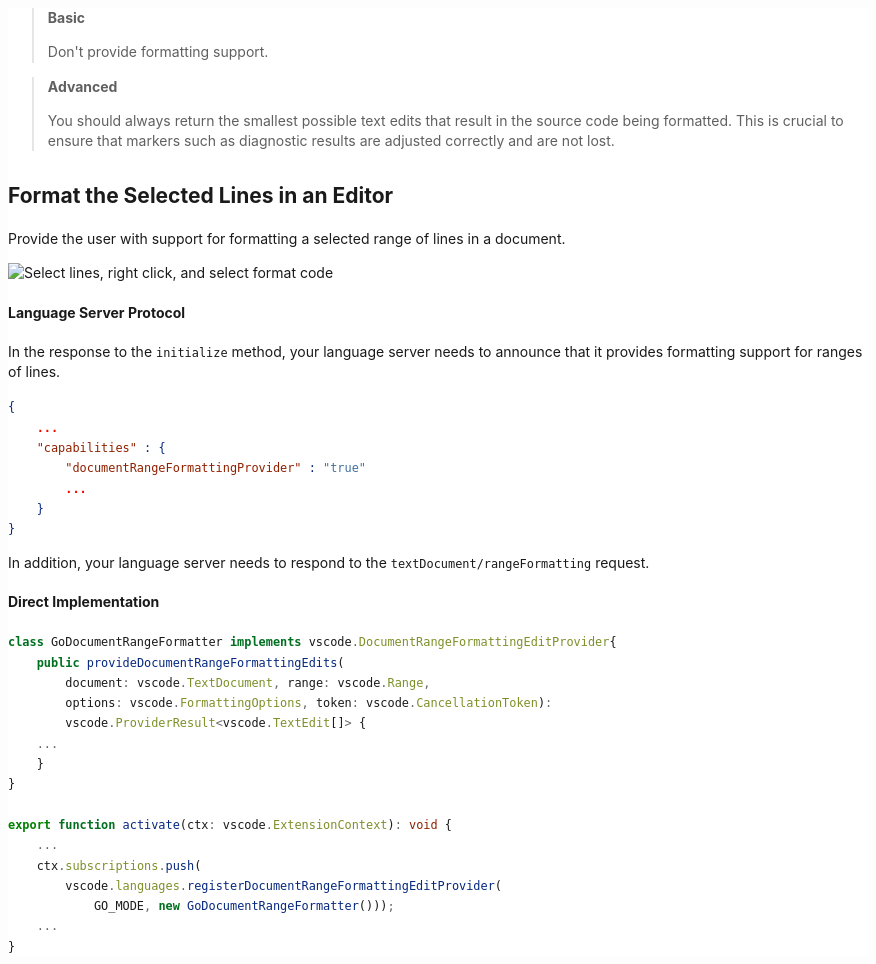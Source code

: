 > **Basic**
>
> Don't provide formatting support.

> **Advanced**
>
> You should always return the smallest possible text edits that result in the
> source code being formatted. This is crucial to ensure that markers such as
> diagnostic results are adjusted correctly and are not lost.

## Format the Selected Lines in an Editor

Provide the user with support for formatting a selected range of lines in a
document.

![Select lines, right click, and select format code](images/language-support/format-document-range.gif)

#### Language Server Protocol

In the response to the `initialize` method, your language server needs to
announce that it provides formatting support for ranges of lines.

```json
{
    ...
    "capabilities" : {
        "documentRangeFormattingProvider" : "true"
        ...
    }
}
```

In addition, your language server needs to respond to the
`textDocument/rangeFormatting` request.

#### Direct Implementation

```typescript
class GoDocumentRangeFormatter implements vscode.DocumentRangeFormattingEditProvider{
    public provideDocumentRangeFormattingEdits(
        document: vscode.TextDocument, range: vscode.Range,
        options: vscode.FormattingOptions, token: vscode.CancellationToken):
        vscode.ProviderResult<vscode.TextEdit[]> {
    ...
    }
}

export function activate(ctx: vscode.ExtensionContext): void {
    ...
    ctx.subscriptions.push(
        vscode.languages.registerDocumentRangeFormattingEditProvider(
            GO_MODE, new GoDocumentRangeFormatter()));
    ...
}
```
